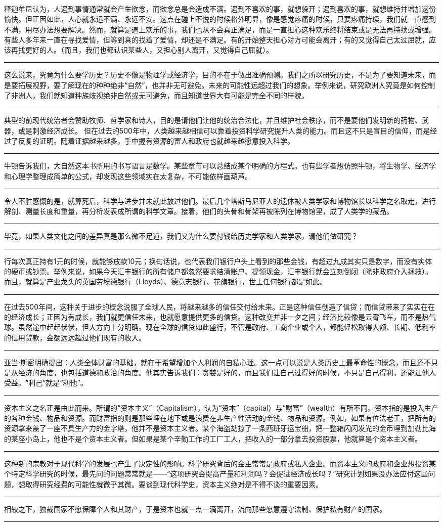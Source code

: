 
释迦牟尼认为，人遇到事情通常就会产生欲念，而欲念总是会造成不满。遇到不喜欢的事，就想躲开；遇到喜欢的事，就想维持并增加这份愉快。但正因如此，人心就永远不满、永远不安。这点在碰上不悦的时候格外明显，像是感觉疼痛的时候，只要疼痛持续，我们就一直感到不满，用尽办法想要解决。然而，就算是遇上欢乐的事，我们也从不会真正满足，而是一直担心这种欢乐终将结束或是无法再持续或增强。有些人多年来一直在寻找爱情，但等到真的找着了爱情，却还是不满足。有的开始整天担心对方可能会离开；有的又觉得自己太过屈就，应该再找更好的人。（而且，我们也都认识某些人，又担心别人离开，又觉得自己屈就）。

---

这么说来，究竟为什么要学历史？历史不像是物理学或经济学，目的不在于做出准确预测。我们之所以研究历史，不是为了要知道未来，而是要拓展视野，要了解现在的种种绝非“自然”，也并非无可避免。未来的可能性远超过我们的想象。举例来说，研究欧洲人究竟是如何控制了非洲人，我们就知道种族歧视绝非自然或无可避免，而且知道世界大有可能是完全不同的样貌。

---

典型的前现代统治者会赞助牧师、哲学家和诗人，目的是请他们让他的统治合法化，并且维护社会秩序，而不是要他们发明新的药物、武器，或是刺激经济成长。 但在过去的500年中，人类越来越相信可以靠着投资科学研究提升人类的能力。而且这不只是盲目的信仰，而是经过了反复的证明。随着证据越来越多，手中握有资源的富人和政府也就越来越愿意投入科学。

---

牛顿告诉我们，大自然这本书所用的书写语言是数学。某些章节可以总结成某个明确的方程式。也有些学者想仿照牛顿，将生物学、经济学和心理学整理成简单的公式，却发现这些领域实在太复杂，不可能依样画葫芦。

---

令人不胜感慨的是，就算死后，科学与进步并未就此放过他们。最后几个塔斯马尼亚人的遗体被人类学家和博物馆长以科学之名取走，进行解剖、测量长度和重量，再分析发表成所谓的科学文章。接着，他们的头骨和骨架再被陈列在博物馆里，成了人类学的藏品。

---

毕竟，如果人类文化之间的差异真是那么微不足道，我们又为什么要付钱给历史学家和人类学家，请他们做研究？

---

行每次真正持有1元的时候，就能够放款10元；换句话说，也代表我们银行户头上看到的那些金钱，有超过九成其实只是数字，而没有实体的硬币或钞票。举例来说，如果今天汇丰银行的所有储户都忽然要求结清账户、提领现金，汇丰银行就会立刻倒闭（除非政府介入拯救）。而且，就算是产业龙头的英国劳埃德银行（Lloyds）、德意志银行、花旗银行，世上任何银行都是如此。

---

在过去500年间，这种关于进步的概念说服了全球人民，将越来越多的信任交付给未来。正是这种信任创造了信贷；而信贷带来了实实在在的经济成长；正因为有成长，我们就更信任未来，也就愿意提供更多的信贷。这种改变并非一夕之间；经济比较像是云霄飞车，而不是热气球。虽然途中起起伏伏，但大方向十分明确。现在全球的信贷如此盛行，不管是政府、工商企业或个人，都能轻松取得大额、长期、低利率的信用贷款，金额远远超过他们现有的收入。

---

亚当·斯密明确提出：人类全体财富的基础，就在于希望增加个人利润的自私心理。这一点可以说是人类历史上最革命性的概念，而且还不只是从经济的角度，也包括道德和政治的角度。他其实告诉我们：贪婪是好的，而且我们让自己过得好的时候，不只是自己得利，还能让他人受益。“利己”就是“利他”。

---

资本主义之名正是由此而来。所谓的“资本主义”（Capitalism），认为“资本”（capital）与“财富”（wealth）有所不同。资本指的是投入生产的各种金钱、物品和资源。而财富指的则是那些埋在地下或是浪费在非生产性活动的金钱、物品和资源。例如，如果有位法老王，把所有的资源拿来盖了一座不具生产力的金字塔，他并不是资本主义者。某个海盗劫掠了一条西班牙运宝船，把一整箱闪闪发光的金币埋到加勒比海的某座小岛上，他也不是个资本主义者。但如果是某个辛勤工作的工厂工人，把收入的一部分拿去投资股票，他就算是个资本主义者。

---

这种新的宗教对于现代科学的发展也产生了决定性的影响。科学研究背后的金主常常是政府或私人企业。而资本主义的政府和企业想投资某个特定科学研究的时候，最先问的问题常常就是——“这项研究会提高产量和利润吗？会促进经济成长吗？”研究计划如果没办法应付这些问题，想取得研究经费的可能性就微乎其微。要谈到现代科学史，资本主义绝对是不得不谈的重要因素。

---

相较之下，独裁国家不愿保障个人和其财产，于是资本也就一点一滴离开，流向那些愿意遵守法制、保护私有财产的国家。

---
